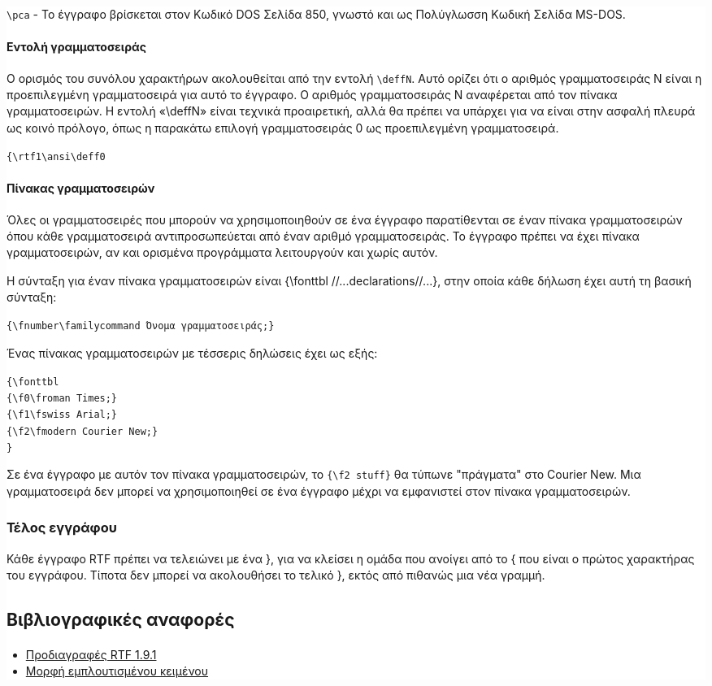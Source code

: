 `\pca` - Το έγγραφο βρίσκεται στον Κωδικό DOS Σελίδα 850, γνωστό και ως Πολύγλωσση Κωδική Σελίδα MS-DOS.

#### Εντολή γραμματοσειράς ####

Ο ορισμός του συνόλου χαρακτήρων ακολουθείται από την εντολή `\deffN`. Αυτό ορίζει ότι ο αριθμός γραμματοσειράς N είναι η προεπιλεγμένη γραμματοσειρά για αυτό το έγγραφο. Ο αριθμός γραμματοσειράς N αναφέρεται από τον πίνακα γραμματοσειρών. Η εντολή «\deffN» είναι τεχνικά προαιρετική, αλλά θα πρέπει να υπάρχει για να είναι στην ασφαλή πλευρά ως κοινό πρόλογο, όπως η παρακάτω επιλογή γραμματοσειράς 0 ως προεπιλεγμένη γραμματοσειρά.

`{\rtf1\ansi\deff0`

#### Πίνακας γραμματοσειρών ####

Όλες οι γραμματοσειρές που μπορούν να χρησιμοποιηθούν σε ένα έγγραφο παρατίθενται σε έναν πίνακα γραμματοσειρών όπου κάθε γραμματοσειρά αντιπροσωπεύεται από έναν αριθμό γραμματοσειράς. Το έγγραφο πρέπει να έχει πίνακα γραμματοσειρών, αν και ορισμένα προγράμματα λειτουργούν και χωρίς αυτόν.

Η σύνταξη για έναν πίνακα γραμματοσειρών είναι {\fonttbl //...declarations//...}, στην οποία κάθε δήλωση έχει αυτή τη βασική σύνταξη:

`{\fnumber\familycommand Όνομα γραμματοσειράς;}`

Ένας πίνακας γραμματοσειρών με τέσσερις δηλώσεις έχει ως εξής:

```
{\fonttbl
{\f0\froman Times;}
{\f1\fswiss Arial;}
{\f2\fmodern Courier New;}
}
```

Σε ένα έγγραφο με αυτόν τον πίνακα γραμματοσειρών, το `{\f2 stuff}` θα τύπωνε "πράγματα" στο Courier New. Μια γραμματοσειρά δεν μπορεί να χρησιμοποιηθεί σε ένα έγγραφο μέχρι να εμφανιστεί στον πίνακα γραμματοσειρών.

### Τέλος εγγράφου ###

Κάθε έγγραφο RTF πρέπει να τελειώνει με ένα }, για να κλείσει η ομάδα που ανοίγει από το { που είναι ο πρώτος χαρακτήρας του εγγράφου. Τίποτα δεν μπορεί να ακολουθήσει το τελικό }, εκτός από πιθανώς μια νέα γραμμή.

## Βιβλιογραφικές αναφορές ##

* [Προδιαγραφές RTF 1.9.1](https://interoperability.blob.core.windows.net/files/Archive_References/%5bMSFT-RTF%5d.pdf)
* [Μορφή εμπλουτισμένου κειμένου](https://en.wikipedia.org/wiki/Rich_Text_Format)

